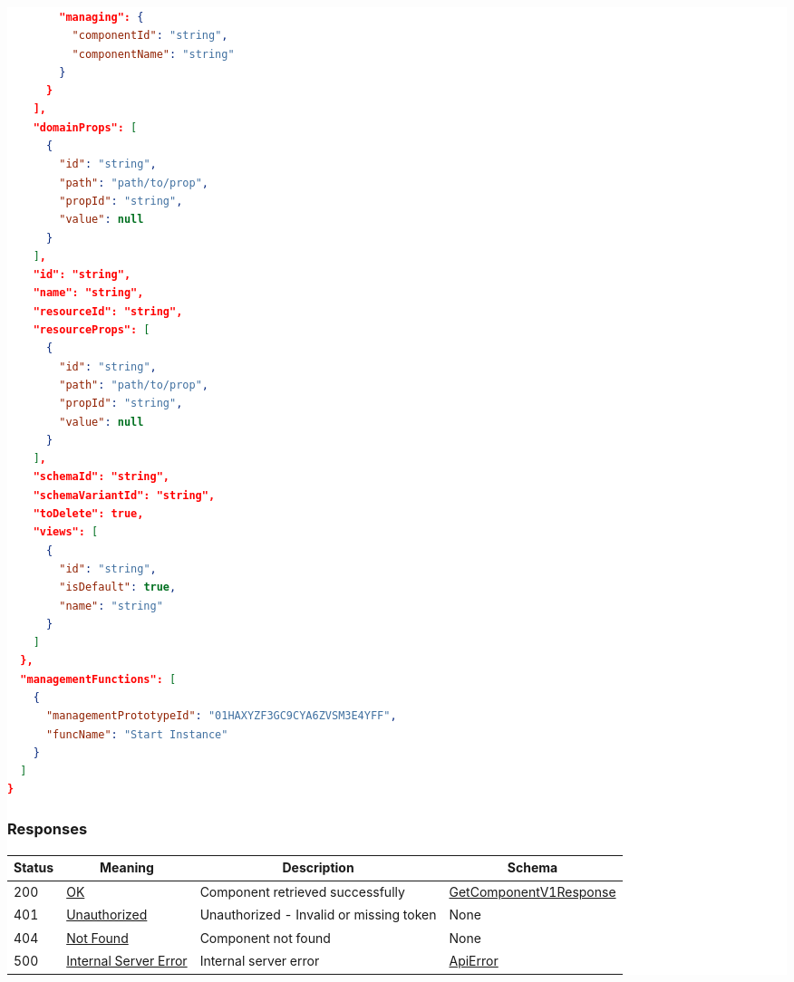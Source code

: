 ```json
        "managing": {
          "componentId": "string",
          "componentName": "string"
        }
      }
    ],
    "domainProps": [
      {
        "id": "string",
        "path": "path/to/prop",
        "propId": "string",
        "value": null
      }
    ],
    "id": "string",
    "name": "string",
    "resourceId": "string",
    "resourceProps": [
      {
        "id": "string",
        "path": "path/to/prop",
        "propId": "string",
        "value": null
      }
    ],
    "schemaId": "string",
    "schemaVariantId": "string",
    "toDelete": true,
    "views": [
      {
        "id": "string",
        "isDefault": true,
        "name": "string"
      }
    ]
  },
  "managementFunctions": [
    {
      "managementPrototypeId": "01HAXYZF3GC9CYA6ZVSM3E4YFF",
      "funcName": "Start Instance"
    }
  ]
}
```

<h3 id="get-a-component-by-component-id-responses">Responses</h3>

|Status|Meaning|Description|Schema|
|---|---|---|---|
|200|[OK](https://tools.ietf.org/html/rfc7231#section-6.3.1)|Component retrieved successfully|[GetComponentV1Response](#schemagetcomponentv1response)|
|401|[Unauthorized](https://tools.ietf.org/html/rfc7235#section-3.1)|Unauthorized - Invalid or missing token|None|
|404|[Not Found](https://tools.ietf.org/html/rfc7231#section-6.5.4)|Component not found|None|
|500|[Internal Server Error](https://tools.ietf.org/html/rfc7231#section-6.6.1)|Internal server error|[ApiError](#schemaapierror)|
